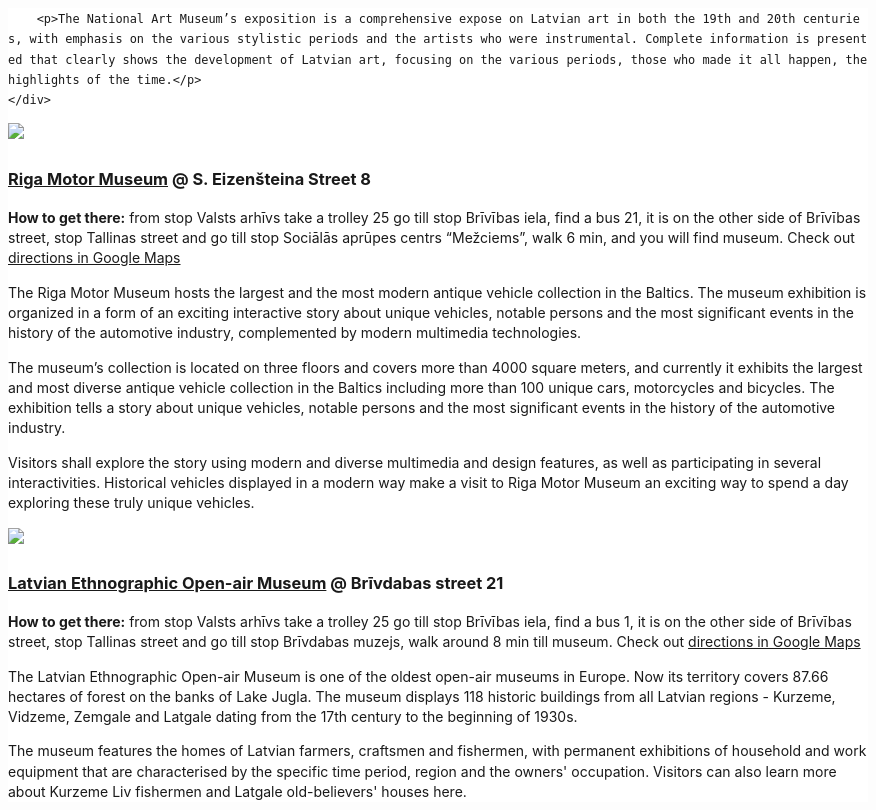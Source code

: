 		<p>The National Art Museum’s exposition is a comprehensive expose on Latvian art in both the 19th and 20th centuries, with emphasis on the various stylistic periods and the artists who were instrumental. Complete information is presented that clearly shows the development of Latvian art, focusing on the various periods, those who made it all happen, the highlights of the time.</p>
	</div>
</div>

<div class="section group">
	<div class="col span_1_of_6">
		<img src="http://www.motormuzejs.lv/images/Parmuzeju_header.jpg" width="100%" />
	</div>
	<div class="col span_3_of_6">
		<h3><a href="http://www.motormuzejs.lv/index.php/en/" target="_blank">Riga Motor Museum</a> @ S. Eizenšteina Street 8</h3>
		<p><strong>How to get there:</strong> from stop Valsts arhīvs take a trolley 25 go till stop Brīvības iela, find a bus 21, it is on the other side of Brīvības street, stop Tallinas street and go till stop Sociālās aprūpes centrs “Mežciems”, walk 6 min, and you will find museum. Check out <a href="https://www.google.com/maps/dir/Park+Inn+by+Radisson+Riga+Valdemara,+Krogus+iela+1,+Zemgales+priek%C5%A1pils%C4%93ta,+R%C4%ABga,+LV-1048,+Latvia/Riga+Motor+Museum,+Sergeja+Eizen%C5%A1teina+iela,+Vidzemes+priek%C5%A1pils%C4%93ta,+Riga,+Latvia" target="_blank">directions in Google Maps</a></p>
		<p>The Riga Motor Museum hosts the largest and the most modern antique vehicle collection in the Baltics. The museum exhibition is organized in a form of an exciting interactive story about unique vehicles, notable persons and the most significant events in the history of the automotive industry, complemented by modern multimedia technologies.</p>
		<p>The museum’s collection is located on three floors and covers more than 4000 square meters, and currently it exhibits the largest and most diverse antique vehicle collection in the Baltics including more than 100 unique cars, motorcycles and bicycles. The exhibition tells a story about unique vehicles, notable persons and the most significant events in the history of the automotive industry.</p>
		<p>Visitors shall explore the story using modern and diverse multimedia and design features, as well as participating in several interactivities. Historical vehicles displayed in a modern way make a visit to Riga Motor Museum an exciting way to spend a day exploring these truly unique vehicles.
		</p>
	</div>
</div>

<div class="section group">
	<div class="col span_1_of_6">
		<img src="https://www.liveriga.com/userfiles/images/ko-darit/muzeji-un-galerijas/visi-muzeji/latvijas-etnografiskais-brivdaba/009.jpg?w=780&mode=3:2|crop" width="100%" />
	</div>
	<div class="col span_3_of_6">
		<h3><a href="http://brivdabasmuzejs.lv/en/" target="_blank">Latvian Ethnographic Open-air Museum</a> @ Brīvdabas street 21</h3>
		<p><strong>How to get there:</strong> from stop Valsts arhīvs take a trolley 25 go till stop Brīvības iela, find a bus 1, it is on the other side of Brīvības street, stop Tallinas street and go till stop Brīvdabas muzejs, walk around 8 min till museum. Check out <a href="https://www.google.com/maps/dir/Park+Inn+by+Radisson+Riga+Valdemara,+Krogus+iela+1,+Zemgales+priek%C5%A1pils%C4%93ta,+R%C4%ABga,+LV-1048,+Latvia/Br%C4%ABvdabas+muzejs,+Br%C4%ABvdabas+iela,+Riga,+Latvia/" target="_blank">directions in Google Maps</a></p>
		<p>The Latvian Ethnographic Open-air Museum is one of the oldest open-air museums in Europe. Now its territory covers 87.66 hectares of forest on the banks of Lake Jugla. The museum displays 118 historic buildings from all Latvian regions - Kurzeme, Vidzeme, Zemgale and Latgale dating from the 17th century to the beginning of 1930s.</p>
		<p>The museum features the homes of Latvian farmers, craftsmen and fishermen, with permanent exhibitions of household and work equipment that are characterised by the specific time period, region and the owners' occupation. Visitors can also learn more about Kurzeme Liv fishermen and Latgale old-believers' houses here.
		</p>
	</div>
</div>
